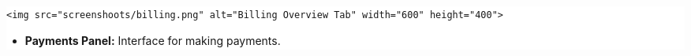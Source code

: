     <img src="screenshoots/billing.png" alt="Billing Overview Tab" width="600" height="400">
    
* **Payments Panel:** Interface for making payments.
  